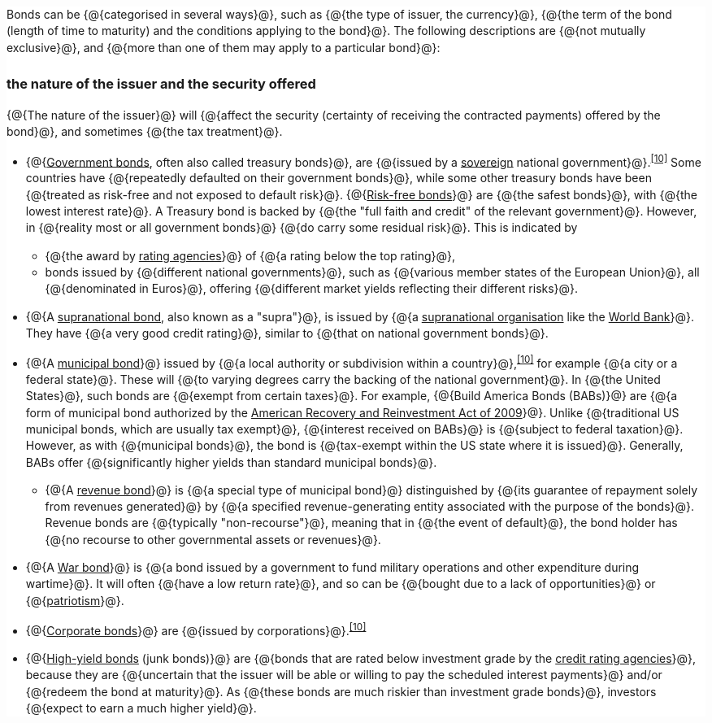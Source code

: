 Bonds can be {@{categorised in several ways}@}, such as {@{the type of issuer, the currency}@}, {@{the term of the bond \(length of time to maturity\) and the conditions applying to the bond}@}. The following descriptions are {@{not mutually exclusive}@}, and {@{more than one of them may apply to a particular bond}@}: 

### the nature of the issuer and the security offered

{@{The nature of the issuer}@} will {@{affect the security \(certainty of receiving the contracted payments\) offered by the bond}@}, and sometimes {@{the tax treatment}@}. 

- {@{[Government bonds](government%20bond.md), often also called treasury bonds}@}, are {@{issued by a [sovereign](sovereignty.md) national government}@}.<sup>[\[10\]](#^ref-10)</sup> Some countries have {@{repeatedly defaulted on their government bonds}@}, while some other treasury bonds have been {@{treated as risk-free and not exposed to default risk}@}. {@{[Risk-free bonds](risk-free%20bond.md)}@} are {@{the safest bonds}@}, with {@{the lowest interest rate}@}. A Treasury bond is backed by {@{the "full faith and credit" of the relevant government}@}. However, in {@{reality most or all government bonds}@} {@{do carry some residual risk}@}. This is indicated by
  - {@{the award by [rating agencies](rating%20agencies.md)}@} of {@{a rating below the top rating}@},
  - bonds issued by {@{different national governments}@}, such as {@{various member states of the European Union}@}, all {@{denominated in Euros}@}, offering {@{different market yields reflecting their different risks}@}. 

- {@{A [supranational bond](supranational%20bond.md#debt), also known as a "supra"}@}, is issued by {@{a [supranational organisation](supranational%20union.md) like the [World Bank](World%20Bank.md)}@}. They have {@{a very good credit rating}@}, similar to {@{that on national government bonds}@}. 

- {@{A [municipal bond](municipal%20bond.md)}@} issued by {@{a local authority or subdivision within a country}@},<sup>[\[10\]](#^ref-10)</sup> for example {@{a city or a federal state}@}. These will {@{to varying degrees carry the backing of the national government}@}. In {@{the United States}@}, such bonds are {@{exempt from certain taxes}@}. For example, {@{Build America Bonds \(BABs\)}@} are {@{a form of municipal bond authorized by the [American Recovery and Reinvestment Act of 2009](American%20Recovery%20and%20Reinvestment%20Act%20of%202009.md)}@}. Unlike {@{traditional US municipal bonds, which are usually tax exempt}@}, {@{interest received on BABs}@} is {@{subject to federal taxation}@}. However, as with {@{municipal bonds}@}, the bond is {@{tax-exempt within the US state where it is issued}@}. Generally, BABs offer {@{significantly higher yields than standard municipal bonds}@}.
  - {@{A [revenue bond](revenue%20bond.md)}@} is {@{a special type of municipal bond}@} distinguished by {@{its guarantee of repayment solely from revenues generated}@} by {@{a specified revenue-generating entity associated with the purpose of the bonds}@}. Revenue bonds are {@{typically "non-recourse"}@}, meaning that in {@{the event of default}@}, the bond holder has {@{no recourse to other governmental assets or revenues}@}. 

- {@{A [War bond](war%20bond.md)}@} is {@{a bond issued by a government to fund military operations and other expenditure during wartime}@}. It will often {@{have a low return rate}@}, and so can be {@{bought due to a lack of opportunities}@} or {@{[patriotism](patriotism.md)}@}. 

- {@{[Corporate bonds](corporate%20bond.md)}@} are {@{issued by corporations}@}.<sup>[\[10\]](#^ref-10)</sup> 

- {@{[High-yield bonds](high-yield%20bond.md) \(junk bonds\)}@} are {@{bonds that are rated below investment grade by the [credit rating agencies](credit%20rating%20agency.md)}@}, because they are {@{uncertain that the issuer will be able or willing to pay the scheduled interest payments}@} and/or {@{redeem the bond at maturity}@}. As {@{these bonds are much riskier than investment grade bonds}@}, investors {@{expect to earn a much higher yield}@}. 
